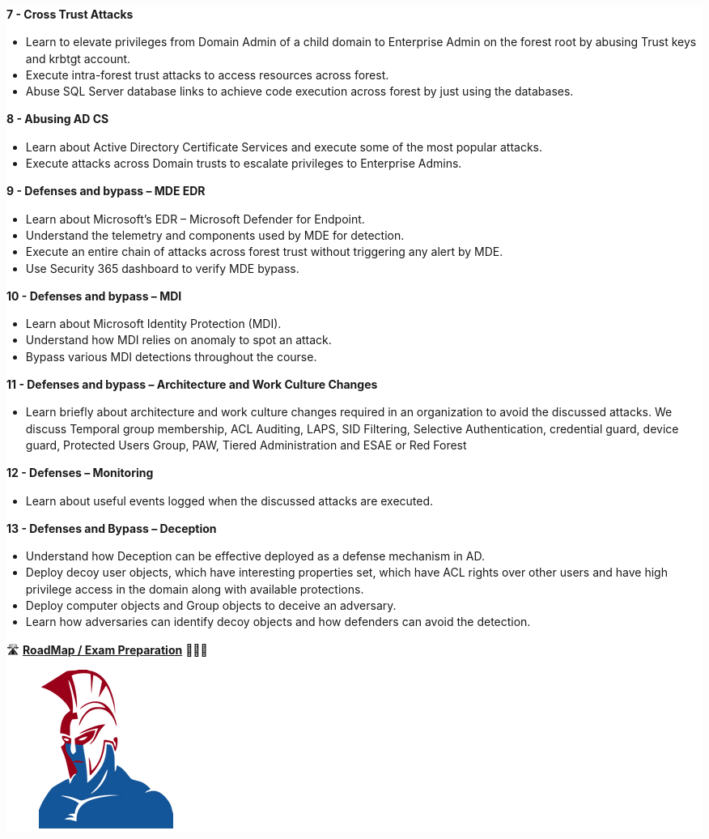 **7 - Cross Trust Attacks**

* Learn to elevate privileges from Domain Admin of a child domain to Enterprise Admin on the forest root by abusing Trust keys and krbtgt account.
* Execute intra-forest trust attacks to access resources across forest.
* Abuse SQL Server database links to achieve code execution across forest by just using the databases.

**8 - Abusing AD CS**&#x20;

* Learn about Active Directory Certificate Services and execute some of the most popular attacks.
* Execute attacks across Domain trusts to escalate privileges to Enterprise Admins.

**9 - Defenses and bypass – MDE EDR**

* Learn about Microsoft’s EDR – Microsoft Defender for Endpoint.
* Understand the telemetry and components used by MDE for detection.
* Execute an entire chain of attacks across forest trust without triggering any alert by MDE.
* Use Security 365 dashboard to verify MDE bypass.

**10 - Defenses and bypass – MDI**

* Learn about Microsoft Identity Protection (MDI).
* Understand how MDI relies on anomaly to spot an attack.
* Bypass various MDI detections throughout the course.

**11 - Defenses and bypass – Architecture and Work Culture Changes**

* Learn briefly about architecture and work culture changes required in an organization to avoid the discussed attacks. We discuss Temporal group membership, ACL Auditing, LAPS, SID Filtering, Selective Authentication, credential guard, device guard, Protected Users Group, PAW, Tiered Administration and ESAE or Red Forest

**12 - Defenses – Monitoring**

* Learn about useful events logged when the discussed attacks are executed.

**13 - Defenses and Bypass – Deception**

* Understand how Deception can be effective deployed as a defense mechanism in AD.
* Deploy decoy user objects, which have interesting properties set, which have ACL rights over other users and have high privilege access in the domain along with available protections.
* Deploy computer objects and Group objects to deceive an adversary.
* Learn how adversaries can identify decoy objects and how defenders can avoid the detection.

🛣️ [**RoadMap / Exam Preparation**](roadmap-exam-preparation.md) 🧑🏻‍🏫

<figure><img src=".gitbook/assets/image (1).png" alt=""><figcaption></figcaption></figure>
